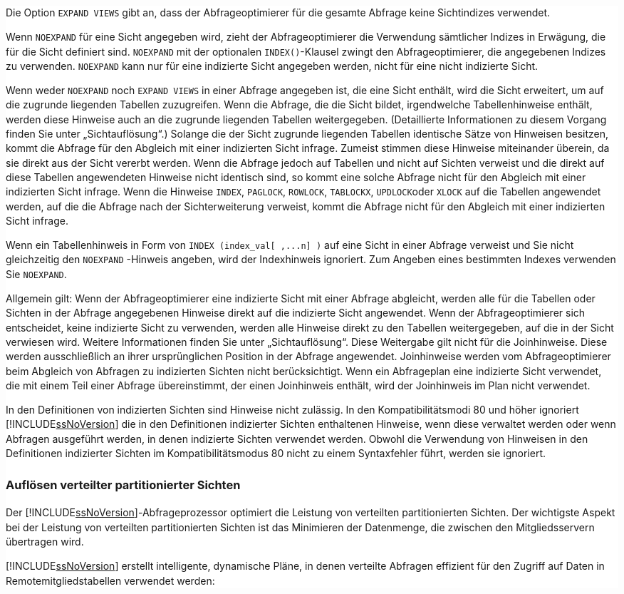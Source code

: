 Die Option `EXPAND VIEWS` gibt an, dass der Abfrageoptimierer für die gesamte Abfrage keine Sichtindizes verwendet. 

Wenn `NOEXPAND` für eine Sicht angegeben wird, zieht der Abfrageoptimierer die Verwendung sämtlicher Indizes in Erwägung, die für die Sicht definiert sind. `NOEXPAND` mit der optionalen `INDEX()`-Klausel zwingt den Abfrageoptimierer, die angegebenen Indizes zu verwenden. `NOEXPAND` kann nur für eine indizierte Sicht angegeben werden, nicht für eine nicht indizierte Sicht.

Wenn weder `NOEXPAND` noch `EXPAND VIEWS` in einer Abfrage angegeben ist, die eine Sicht enthält, wird die Sicht erweitert, um auf die zugrunde liegenden Tabellen zuzugreifen. Wenn die Abfrage, die die Sicht bildet, irgendwelche Tabellenhinweise enthält, werden diese Hinweise auch an die zugrunde liegenden Tabellen weitergegeben. (Detaillierte Informationen zu diesem Vorgang finden Sie unter „Sichtauflösung“.) Solange die der Sicht zugrunde liegenden Tabellen identische Sätze von Hinweisen besitzen, kommt die Abfrage für den Abgleich mit einer indizierten Sicht infrage. Zumeist stimmen diese Hinweise miteinander überein, da sie direkt aus der Sicht vererbt werden. Wenn die Abfrage jedoch auf Tabellen und nicht auf Sichten verweist und die direkt auf diese Tabellen angewendeten Hinweise nicht identisch sind, so kommt eine solche Abfrage nicht für den Abgleich mit einer indizierten Sicht infrage. Wenn die Hinweise `INDEX`, `PAGLOCK`, `ROWLOCK`, `TABLOCKX`, `UPDLOCK`oder `XLOCK` auf die Tabellen angewendet werden, auf die die Abfrage nach der Sichterweiterung verweist, kommt die Abfrage nicht für den Abgleich mit einer indizierten Sicht infrage.

Wenn ein Tabellenhinweis in Form von `INDEX (index_val[ ,...n] )` auf eine Sicht in einer Abfrage verweist und Sie nicht gleichzeitig den `NOEXPAND` -Hinweis angeben, wird der Indexhinweis ignoriert. Zum Angeben eines bestimmten Indexes verwenden Sie `NOEXPAND`. 

Allgemein gilt: Wenn der Abfrageoptimierer eine indizierte Sicht mit einer Abfrage abgleicht, werden alle für die Tabellen oder Sichten in der Abfrage angegebenen Hinweise direkt auf die indizierte Sicht angewendet. Wenn der Abfrageoptimierer sich entscheidet, keine indizierte Sicht zu verwenden, werden alle Hinweise direkt zu den Tabellen weitergegeben, auf die in der Sicht verwiesen wird. Weitere Informationen finden Sie unter „Sichtauflösung“. Diese Weitergabe gilt nicht für die Joinhinweise. Diese werden ausschließlich an ihrer ursprünglichen Position in der Abfrage angewendet. Joinhinweise werden vom Abfrageoptimierer beim Abgleich von Abfragen zu indizierten Sichten nicht berücksichtigt. Wenn ein Abfrageplan eine indizierte Sicht verwendet, die mit einem Teil einer Abfrage übereinstimmt, der einen Joinhinweis enthält, wird der Joinhinweis im Plan nicht verwendet.

In den Definitionen von indizierten Sichten sind Hinweise nicht zulässig. In den Kompatibilitätsmodi 80 und höher ignoriert [!INCLUDE[ssNoVersion](../includes/ssnoversion-md.md)] die in den Definitionen indizierter Sichten enthaltenen Hinweise, wenn diese verwaltet werden oder wenn Abfragen ausgeführt werden, in denen indizierte Sichten verwendet werden. Obwohl die Verwendung von Hinweisen in den Definitionen indizierter Sichten im Kompatibilitätsmodus 80 nicht zu einem Syntaxfehler führt, werden sie ignoriert.

### <a name="resolving-distributed-partitioned-views"></a>Auflösen verteilter partitionierter Sichten

Der [!INCLUDE[ssNoVersion](../includes/ssnoversion-md.md)]-Abfrageprozessor optimiert die Leistung von verteilten partitionierten Sichten. Der wichtigste Aspekt bei der Leistung von verteilten partitionierten Sichten ist das Minimieren der Datenmenge, die zwischen den Mitgliedsservern übertragen wird.

[!INCLUDE[ssNoVersion](../includes/ssnoversion-md.md)] erstellt intelligente, dynamische Pläne, in denen verteilte Abfragen effizient für den Zugriff auf Daten in Remotemitgliedstabellen verwendet werden: 
